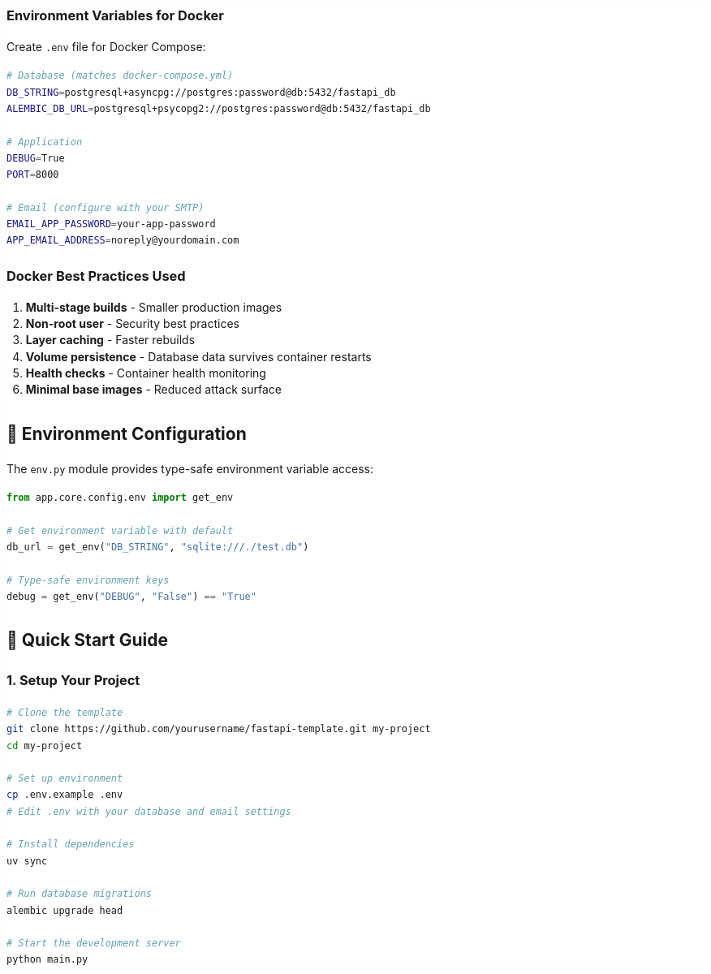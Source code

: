 ### Environment Variables for Docker

Create `.env` file for Docker Compose:

```bash
# Database (matches docker-compose.yml)
DB_STRING=postgresql+asyncpg://postgres:password@db:5432/fastapi_db
ALEMBIC_DB_URL=postgresql+psycopg2://postgres:password@db:5432/fastapi_db

# Application
DEBUG=True
PORT=8000

# Email (configure with your SMTP)
EMAIL_APP_PASSWORD=your-app-password
APP_EMAIL_ADDRESS=noreply@yourdomain.com
```

### Docker Best Practices Used

1. **Multi-stage builds** - Smaller production images
2. **Non-root user** - Security best practices
3. **Layer caching** - Faster rebuilds
4. **Volume persistence** - Database data survives container restarts
5. **Health checks** - Container health monitoring
6. **Minimal base images** - Reduced attack surface

## 📝 Environment Configuration

The `env.py` module provides type-safe environment variable access:

```python
from app.core.config.env import get_env

# Get environment variable with default
db_url = get_env("DB_STRING", "sqlite:///./test.db")

# Type-safe environment keys
debug = get_env("DEBUG", "False") == "True"
```

## 🎯 Quick Start Guide

### 1. Setup Your Project

```bash
# Clone the template
git clone https://github.com/yourusername/fastapi-template.git my-project
cd my-project

# Set up environment
cp .env.example .env
# Edit .env with your database and email settings

# Install dependencies
uv sync

# Run database migrations
alembic upgrade head

# Start the development server
python main.py
```
